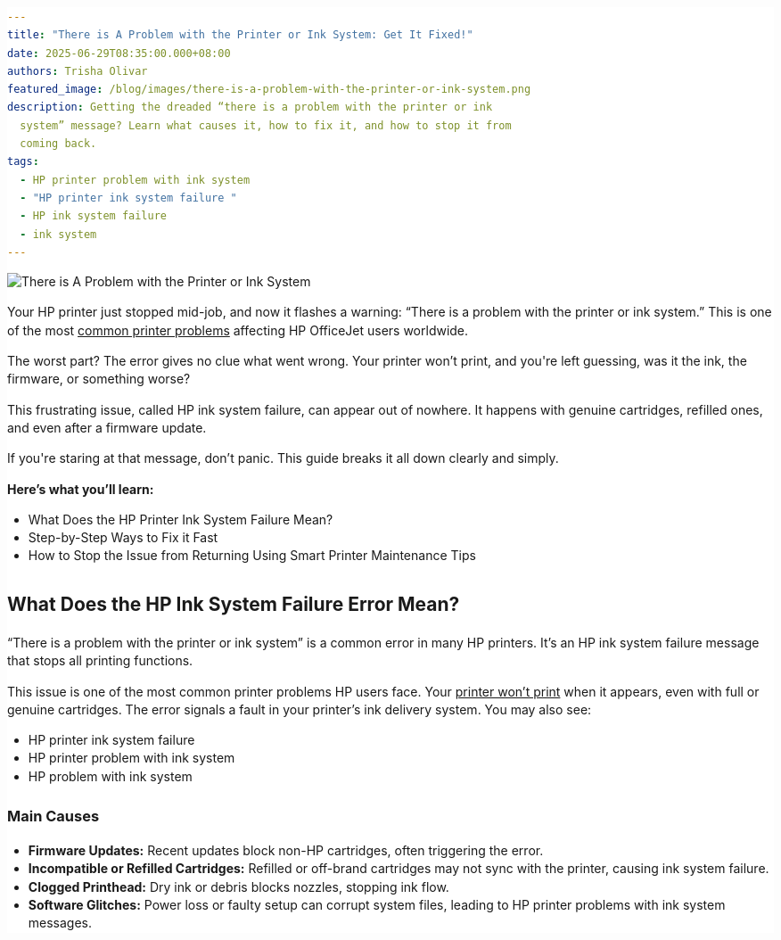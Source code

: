 ```yaml
---
title: "There is A Problem with the Printer or Ink System: Get It Fixed!"
date: 2025-06-29T08:35:00.000+08:00
authors: Trisha Olivar
featured_image: /blog/images/there-is-a-problem-with-the-printer-or-ink-system.png
description: Getting the dreaded “there is a problem with the printer or ink
  system” message? Learn what causes it, how to fix it, and how to stop it from
  coming back.
tags:
  - HP printer problem with ink system
  - "HP printer ink system failure "
  - HP ink system failure
  - ink system
---
```

![There is A Problem with the Printer or Ink System](/blog/images/there-is-a-problem-with-the-printer-or-ink-system.png "There is A Problem with the Printer or Ink System: Get It Fixed!")

Your HP printer just stopped mid-job, and now it flashes a warning: “There is a problem with the printer or ink system.” This is one of the most [common printer problems](https://www.compandsave.com/blog/posts/common-printer-problems-and-solutions-compandsave-2024.html) affecting HP OfficeJet users worldwide.

The worst part? The error gives no clue what went wrong. Your printer won’t print, and you're left guessing, was it the ink, the firmware, or something worse?

This frustrating issue, called HP ink system failure, can appear out of nowhere. It happens with genuine cartridges, refilled ones, and even after a firmware update.

If you're staring at that message, don’t panic. This guide breaks it all down clearly and simply.

**Here’s what you’ll learn:**

* What Does the HP Printer Ink System Failure Mean?
* Step-by-Step Ways to Fix it Fast
* How to Stop the Issue from Returning Using Smart Printer Maintenance Tips

## **What Does the HP Ink System Failure Error Mean?**

“There is a problem with the printer or ink system” is a common error in many HP printers. It’s an HP ink system failure message that stops all printing functions.

This issue is one of the most common printer problems HP users face. Your [printer won’t print](https://www.compandsave.com/blog/posts/printer-wont-print-tips-to-fix-the-problem-easily.html) when it appears, even with full or genuine cartridges. The error signals a fault in your printer’s ink delivery system. You may also see:

* HP printer ink system failure
* HP printer problem with ink system
* HP problem with ink system

### **Main Causes**

* **Firmware Updates:** Recent updates block non-HP cartridges, often triggering the error.
* **Incompatible or Refilled Cartridges:** Refilled or off-brand cartridges may not sync with the printer, causing ink system failure.
* **Clogged Printhead:** Dry ink or debris blocks nozzles, stopping ink flow.
* **Software Glitches:** Power loss or faulty setup can corrupt system files, leading to HP printer problems with ink system messages.

